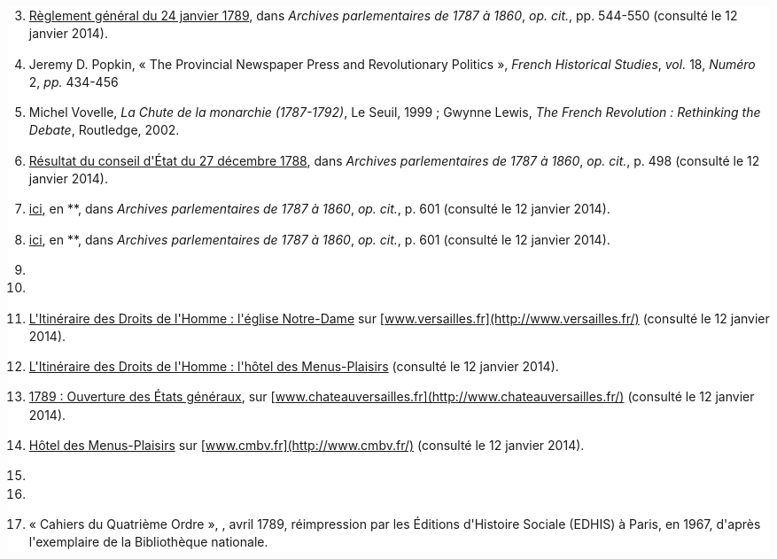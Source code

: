 3.  [Règlement général du 24
    janvier 1789](https://gallica.bnf.fr/ark:/12148/bpt6k49516q/f548.image),
    dans *Archives parlementaires de 1787 à 1860*, *op. cit.*, pp.
    544-550 (consulté le 12 janvier 2014).

4.   Jeremy D. Popkin, « The Provincial Newspaper Press and
    Revolutionary Politics », *French Historical Studies*, *vol.* 18,
    *Numéro* 2, *pp.* 434-456

5.   Michel Vovelle, *La Chute de la monarchie (1787-1792)*, Le Seuil,
    1999 ;  Gwynne Lewis, *The French Revolution : Rethinking the
    Debate*, Routledge, 2002.

6.   [Résultat du conseil d'État du 27
    décembre 1788](https://gallica.bnf.fr/ark:/12148/bpt6k49516q/f502.image),
    dans *Archives parlementaires de 1787 à 1860*, *op. cit.*, p. 498
    (consulté le 12 janvier 2014).

7.   [ici](https://gallica.bnf.fr/ark:/12148/bpt6k49516q/f605.image), en
    **, dans *Archives parlementaires de 1787 à 1860*, *op. cit.*, p.
    601 (consulté le 12 janvier 2014).

8.  [ici](https://gallica.bnf.fr/ark:/12148/bpt6k49516q/f605.image), en
    **, dans *Archives parlementaires de 1787 à 1860*, *op. cit.*, p.
    601 (consulté le 12 janvier 2014).

9.
10.
11.  [L'Itinéraire des Droits de l'Homme : l'église
    Notre-Dame](http://www.versailles.fr/tourisme/litineraire-des-droits-de-lhomme/#c2520)
    sur [www.versailles.fr](http://www.versailles.fr/) (consulté le 12
    janvier 2014).

12.  [L'Itinéraire des Droits de l'Homme : l'hôtel des
    Menus-Plaisirs](http://www.versailles.fr/tourisme/litineraire-des-droits-de-lhomme/#c2524)
    (consulté le 12 janvier 2014).

13.  [1789 : Ouverture des États
    généraux](http://www.chateauversailles.fr/l-histoire/grandes-dates/chronologie/1789-ouverture-des-etats-generaux),
    sur [www.chateauversailles.fr](http://www.chateauversailles.fr/)
    (consulté le 12 janvier 2014).

14.  [Hôtel des
    Menus-Plaisirs](http://www.cmbv.fr/Qui-sommes-nous/Hotel-des-Menus-Plaisirs)
    sur [www.cmbv.fr](http://www.cmbv.fr/) (consulté le 12 janvier
    2014).

15.

16.

17. « Cahiers du Quatrième Ordre », , avril 1789, réimpression par les
    Éditions d'Histoire Sociale (EDHIS) à Paris, en 1967, d'après
    l'exemplaire de la Bibliothèque nationale.